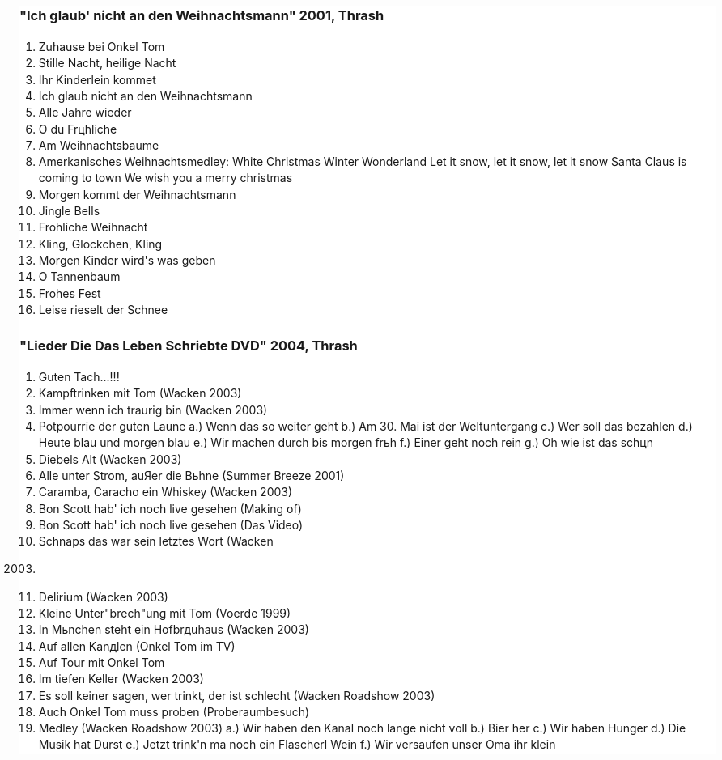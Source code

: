 ### "Ich glaub' nicht an den Weihnachtsmann" 2001, Thrash

01. Zuhause bei Onkel Tom
02. Stille Nacht, heilige Nacht
03. Ihr Kinderlein kommet
04. Ich glaub nicht an den Weihnachtsmann
05. Alle Jahre wieder
06. O du Frцhliche
07. Am Weihnachtsbaume
08. Amerkanisches Weihnachtsmedley:
      White Christmas
      Winter Wonderland
      Let it snow, let it snow, let it snow
      Santa Claus is coming to town
      We wish you a merry christmas
09. Morgen kommt der Weihnachtsmann
10. Jingle Bells
11. Frohliche Weihnacht
12. Kling, Glockchen, Kling
13. Morgen Kinder wird's was geben
14. O Tannenbaum
15. Frohes Fest
16. Leise rieselt der Schnee 

### "Lieder Die Das Leben Schriebte DVD" 2004, Thrash

01. Guten Tach...!!!
02. Kampftrinken mit Tom (Wacken 2003)
03. Immer wenn ich traurig bin (Wacken 2003)
04. Potpourrie der guten Laune
a.) Wenn das so weiter geht
b.) Am 30. Mai ist der Weltuntergang
c.) Wer soll das bezahlen
d.) Heute blau und morgen blau
e.) Wir machen durch bis morgen frьh
f.) Einer geht noch rein
g.) Oh wie ist das schцn
05. Diebels Alt (Wacken 2003)
06. Alle unter Strom, auЯer die Bьhne (Summer
Breeze 2001)
07. Caramba, Caracho ein Whiskey (Wacken 2003)
08. Bon Scott hab' ich noch live gesehen (Making
of)
09. Bon Scott hab' ich noch live gesehen (Das
Video)
10. Schnaps das war sein letztes Wort (Wacken
2003)
11. Delirium (Wacken 2003)
12. Kleine Unter"brech"ung mit Tom (Voerde 1999)
13. In Mьnchen steht ein Hofbrдuhaus (Wacken 2003)
14. Auf allen Kanдlen (Onkel Tom im TV)
15. Auf Tour mit Onkel Tom
16. Im tiefen Keller (Wacken 2003)
17. Es soll keiner sagen, wer trinkt, der ist
schlecht (Wacken Roadshow 2003)
18. Auch Onkel Tom muss proben (Proberaumbesuch)
19. Medley (Wacken Roadshow 2003)
a.) Wir haben den Kanal noch lange nicht voll
b.) Bier her
c.) Wir haben Hunger
d.) Die Musik hat Durst
e.) Jetzt trink'n ma noch ein Flascherl Wein
f.) Wir versaufen unser Oma ihr klein